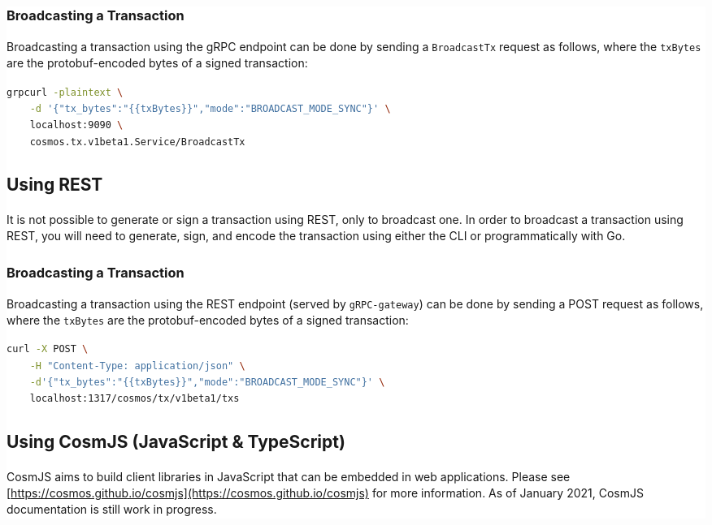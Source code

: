 ### Broadcasting a Transaction

Broadcasting a transaction using the gRPC endpoint can be done by sending a `BroadcastTx` request as follows, where the `txBytes` are the protobuf-encoded bytes of a signed transaction:

```bash
grpcurl -plaintext \
    -d '{"tx_bytes":"{{txBytes}}","mode":"BROADCAST_MODE_SYNC"}' \
    localhost:9090 \
    cosmos.tx.v1beta1.Service/BroadcastTx
```

## Using REST

It is not possible to generate or sign a transaction using REST, only to broadcast one. In order to broadcast a transaction using REST, you will need to generate, sign, and encode the transaction using either the CLI or programmatically with Go.

### Broadcasting a Transaction

Broadcasting a transaction using the REST endpoint (served by `gRPC-gateway`) can be done by sending a POST request as follows, where the `txBytes` are the protobuf-encoded bytes of a signed transaction:

```bash
curl -X POST \
    -H "Content-Type: application/json" \
    -d'{"tx_bytes":"{{txBytes}}","mode":"BROADCAST_MODE_SYNC"}' \
    localhost:1317/cosmos/tx/v1beta1/txs
```

## Using CosmJS (JavaScript & TypeScript)

CosmJS aims to build client libraries in JavaScript that can be embedded in web applications. Please see [https://cosmos.github.io/cosmjs](https://cosmos.github.io/cosmjs) for more information. As of January 2021, CosmJS documentation is still work in progress.
